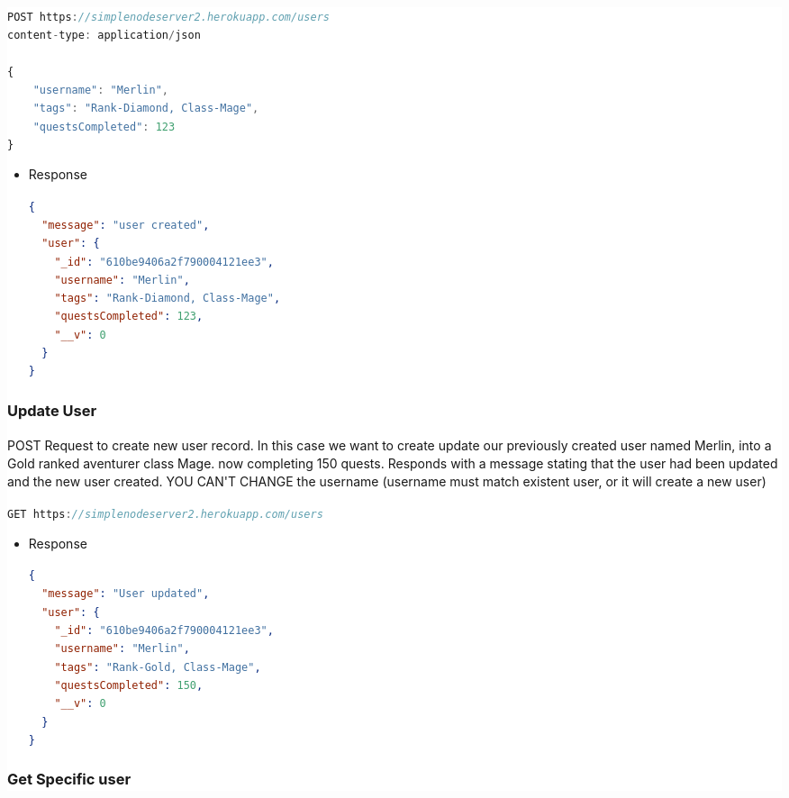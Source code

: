 ```jsx
POST https://simplenodeserver2.herokuapp.com/users
content-type: application/json

{
    "username": "Merlin",
    "tags": "Rank-Diamond, Class-Mage",
    "questsCompleted": 123
}
```

- Response

    ```json
    {
      "message": "user created",
      "user": {
        "_id": "610be9406a2f790004121ee3",
        "username": "Merlin",
        "tags": "Rank-Diamond, Class-Mage",
        "questsCompleted": 123,
        "__v": 0
      }
    }
    ```

### Update User

POST Request to create new user record. In this case we want to create update our previously created user named Merlin, into a Gold ranked aventurer class Mage. now completing 150 quests. Responds with a message stating that the user had been updated and the new user created. YOU CAN'T CHANGE the username (username must match existent user, or it will create a new user)

```jsx
GET https://simplenodeserver2.herokuapp.com/users
```

- Response

    ```json
    {
      "message": "User updated",
      "user": {
        "_id": "610be9406a2f790004121ee3",
        "username": "Merlin",
        "tags": "Rank-Gold, Class-Mage",
        "questsCompleted": 150,
        "__v": 0
      }
    }
    ```

### Get Specific user
